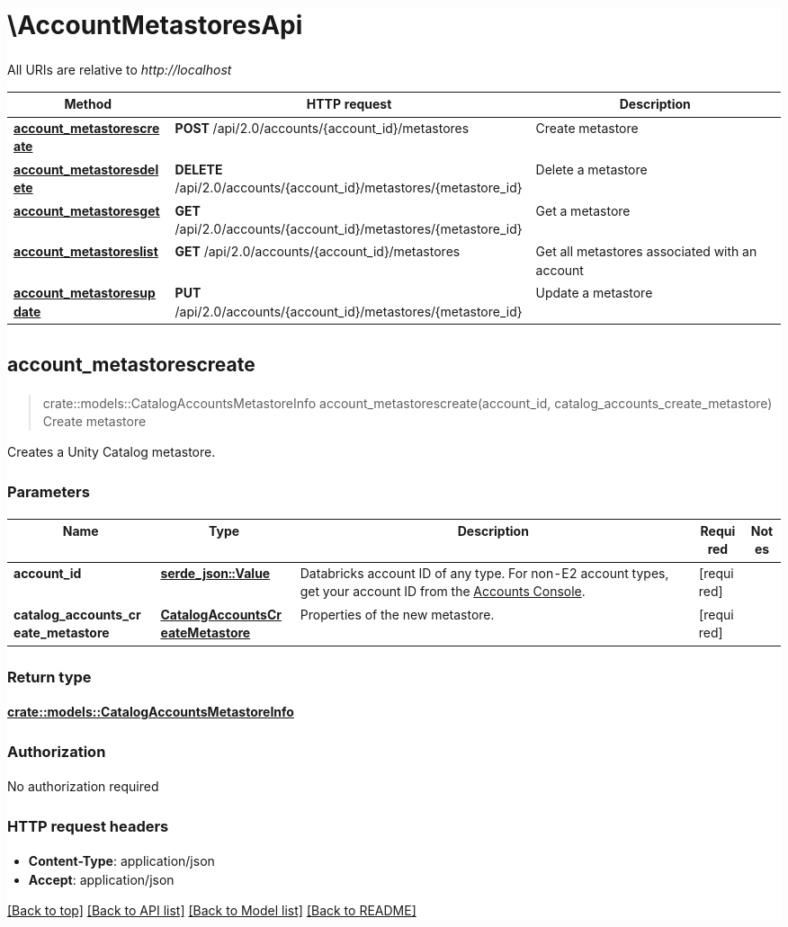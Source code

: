 # \AccountMetastoresApi

All URIs are relative to *http://localhost*

Method | HTTP request | Description
------------- | ------------- | -------------
[**account_metastorescreate**](AccountMetastoresApi.md#account_metastorescreate) | **POST** /api/2.0/accounts/{account_id}/metastores | Create metastore
[**account_metastoresdelete**](AccountMetastoresApi.md#account_metastoresdelete) | **DELETE** /api/2.0/accounts/{account_id}/metastores/{metastore_id} | Delete a metastore
[**account_metastoresget**](AccountMetastoresApi.md#account_metastoresget) | **GET** /api/2.0/accounts/{account_id}/metastores/{metastore_id} | Get a metastore
[**account_metastoreslist**](AccountMetastoresApi.md#account_metastoreslist) | **GET** /api/2.0/accounts/{account_id}/metastores | Get all metastores associated with an account
[**account_metastoresupdate**](AccountMetastoresApi.md#account_metastoresupdate) | **PUT** /api/2.0/accounts/{account_id}/metastores/{metastore_id} | Update a metastore



## account_metastorescreate

> crate::models::CatalogAccountsMetastoreInfo account_metastorescreate(account_id, catalog_accounts_create_metastore)
Create metastore

Creates a Unity Catalog metastore. 

### Parameters


Name | Type | Description  | Required | Notes
------------- | ------------- | ------------- | ------------- | -------------
**account_id** | [**serde_json::Value**](.md) | Databricks account ID of any type. For non-E2 account types, get your account ID from the [Accounts Console](https://Docsdatabricks.com/administration-guide/account-settings/usage.html). | [required] |
**catalog_accounts_create_metastore** | [**CatalogAccountsCreateMetastore**](CatalogAccountsCreateMetastore.md) | Properties of the new metastore. | [required] |

### Return type

[**crate::models::CatalogAccountsMetastoreInfo**](CatalogAccountsMetastoreInfo.md)

### Authorization

No authorization required

### HTTP request headers

- **Content-Type**: application/json
- **Accept**: application/json

[[Back to top]](#) [[Back to API list]](../README.md#documentation-for-api-endpoints) [[Back to Model list]](../README.md#documentation-for-models) [[Back to README]](../README.md)
